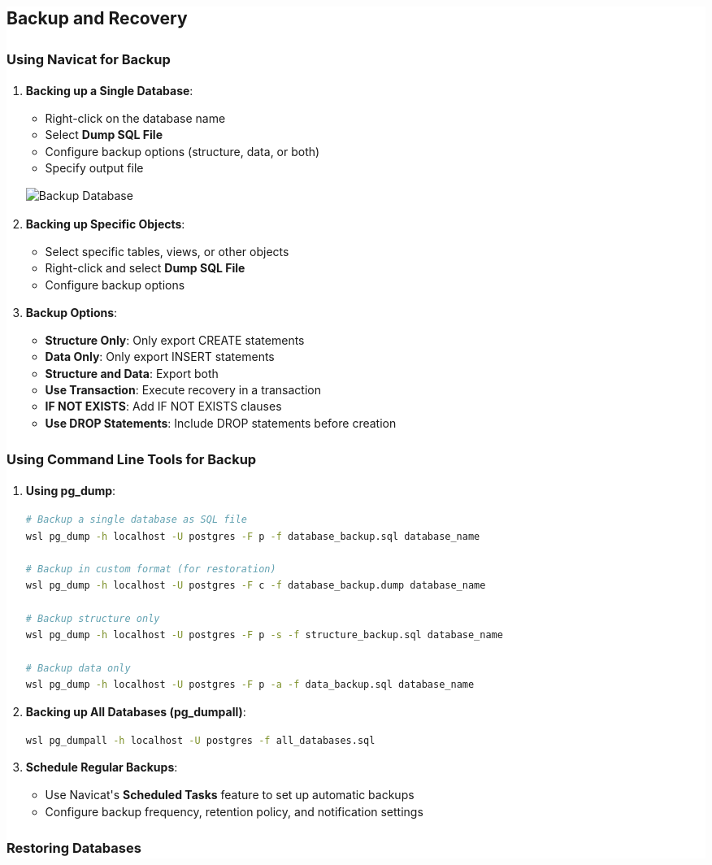 ## Backup and Recovery

### Using Navicat for Backup

1. **Backing up a Single Database**:
   - Right-click on the database name
   - Select **Dump SQL File**
   - Configure backup options (structure, data, or both)
   - Specify output file
   
   ![Backup Database](images/dump_database.png)

2. **Backing up Specific Objects**:
   - Select specific tables, views, or other objects
   - Right-click and select **Dump SQL File**
   - Configure backup options

3. **Backup Options**:
   - **Structure Only**: Only export CREATE statements
   - **Data Only**: Only export INSERT statements
   - **Structure and Data**: Export both
   - **Use Transaction**: Execute recovery in a transaction
   - **IF NOT EXISTS**: Add IF NOT EXISTS clauses
   - **Use DROP Statements**: Include DROP statements before creation

### Using Command Line Tools for Backup

1. **Using pg_dump**:
   ```bash
   # Backup a single database as SQL file
   wsl pg_dump -h localhost -U postgres -F p -f database_backup.sql database_name
   
   # Backup in custom format (for restoration)
   wsl pg_dump -h localhost -U postgres -F c -f database_backup.dump database_name
   
   # Backup structure only
   wsl pg_dump -h localhost -U postgres -F p -s -f structure_backup.sql database_name
   
   # Backup data only
   wsl pg_dump -h localhost -U postgres -F p -a -f data_backup.sql database_name
   ```

2. **Backing up All Databases (pg_dumpall)**:
   ```bash
   wsl pg_dumpall -h localhost -U postgres -f all_databases.sql
   ```

3. **Schedule Regular Backups**:
   - Use Navicat's **Scheduled Tasks** feature to set up automatic backups
   - Configure backup frequency, retention policy, and notification settings

### Restoring Databases
